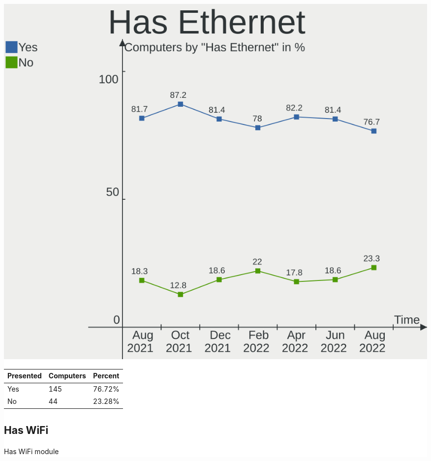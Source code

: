 ![Has Ethernet](./images/line_chart/node_has_ethernet.svg)

| Presented | Computers | Percent |
|-----------|-----------|---------|
| Yes       | 145       | 76.72%  |
| No        | 44        | 23.28%  |

Has WiFi
--------

Has WiFi module
